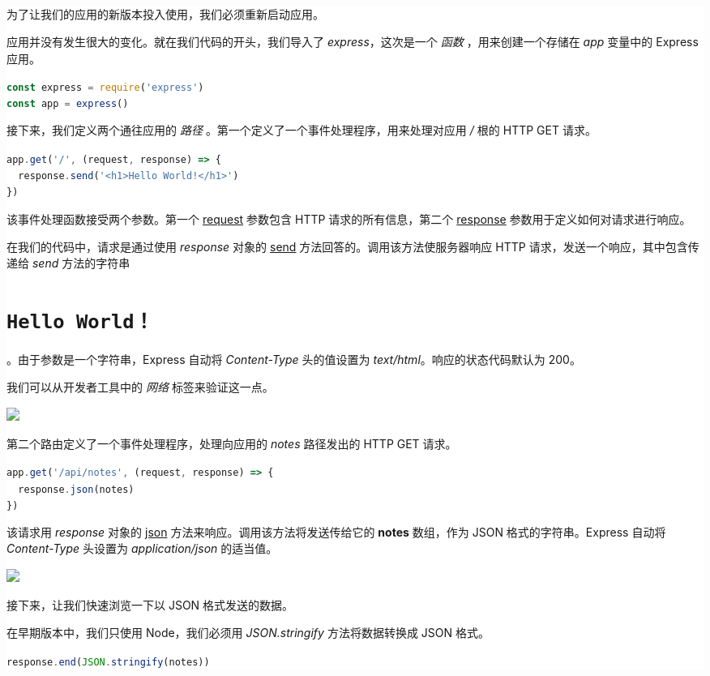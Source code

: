 

为了让我们的应用的新版本投入使用，我们必须重新启动应用。



 应用并没有发生很大的变化。就在我们代码的开头，我们导入了 _express_，这次是一个 <i> 函数 </i>，用来创建一个存储在 _app_ 变量中的 Express 应用。

```js
const express = require('express')
const app = express()
```



 接下来，我们定义两个通往应用的 <i> 路径 </i>。第一个定义了一个事件处理程序，用来处理对应用 <i>/</i> 根的 HTTP GET 请求。

```js
app.get('/', (request, response) => {
  response.send('<h1>Hello World!</h1>')
})
```



 该事件处理函数接受两个参数。第一个 [request](http://expressjs.com/en/4x/api.html#req) 参数包含 HTTP 请求的所有信息，第二个 [response](http://expressjs.com/en/4x/api.html#res) 参数用于定义如何对请求进行响应。



 在我们的代码中，请求是通过使用 _response_ 对象的 [send](http://expressjs.com/en/4x/api.html#res.send) 方法回答的。调用该方法使服务器响应 HTTP 请求，发送一个响应，其中包含传递给 _send_ 方法的字符串 <code><h1>Hello World！</h1></code>。由于参数是一个字符串，Express 自动将 <i>Content-Type</i> 头的值设置为 <i>text/html</i>。响应的状态代码默认为 200。



 我们可以从开发者工具中的 <i> 网络 </i> 标签来验证这一点。

![](../../images/3/5.png)



 第二个路由定义了一个事件处理程序，处理向应用的 <i>notes</i> 路径发出的 HTTP GET 请求。

```js
app.get('/api/notes', (request, response) => {
  response.json(notes)
})
```



 该请求用 _response_ 对象的 [json](http://expressjs.com/en/4x/api.html#res.json) 方法来响应。调用该方法将发送传给它的 __notes__ 数组，作为 JSON 格式的字符串。Express 自动将 <i>Content-Type</i> 头设置为 <i>application/json</i> 的适当值。

![](../../images/3/6ea.png)


 接下来，让我们快速浏览一下以 JSON 格式发送的数据。


 在早期版本中，我们只使用 Node，我们必须用 _JSON.stringify_ 方法将数据转换成 JSON 格式。

```js
response.end(JSON.stringify(notes))
```
